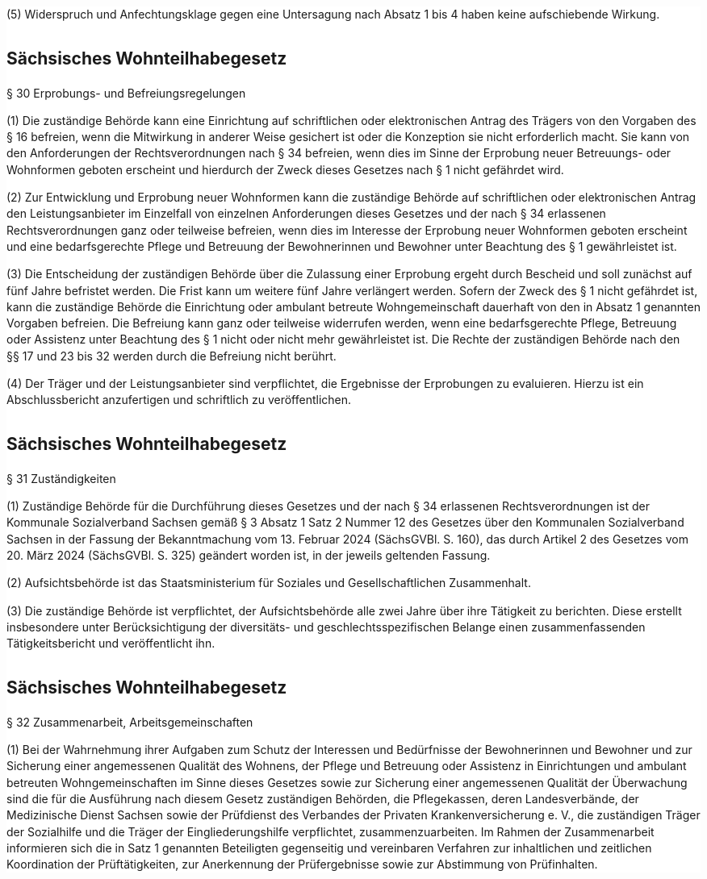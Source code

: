 (5) Widerspruch und Anfechtungsklage gegen eine Untersagung nach Absatz 1 bis 4 haben keine aufschiebende Wirkung.


## Sächsisches Wohnteilhabegesetz
 § 30 Erprobungs- und Befreiungsregelungen

(1) Die zuständige Behörde kann eine Einrichtung auf schriftlichen oder elektronischen Antrag des Trägers von den Vorgaben des § 16 befreien, wenn die Mitwirkung in anderer Weise gesichert ist oder die Konzeption sie nicht erforderlich macht. Sie kann von den Anforderungen der Rechtsverordnungen nach § 34 befreien, wenn dies im Sinne der Erprobung neuer Betreuungs- oder Wohnformen geboten erscheint und hierdurch der Zweck dieses Gesetzes nach § 1 nicht gefährdet wird.

(2) Zur Entwicklung und Erprobung neuer Wohnformen kann die zuständige Behörde auf schriftlichen oder elektronischen Antrag den Leistungsanbieter im Einzelfall von einzelnen Anforderungen dieses Gesetzes und der nach § 34 erlassenen Rechtsverordnungen ganz oder teilweise befreien, wenn dies im Interesse der Erprobung neuer Wohnformen geboten erscheint und eine bedarfsgerechte Pflege und Betreuung der Bewohnerinnen und Bewohner unter Beachtung des § 1 gewährleistet ist.

(3) Die Entscheidung der zuständigen Behörde über die Zulassung einer Erprobung ergeht durch Bescheid und soll zunächst auf fünf Jahre befristet werden. Die Frist kann um weitere fünf Jahre verlängert werden. Sofern der Zweck des § 1 nicht gefährdet ist, kann die zuständige Behörde die Einrichtung oder ambulant betreute Wohngemeinschaft dauerhaft von den in Absatz 1 genannten Vorgaben befreien. Die Befreiung kann ganz oder teilweise widerrufen werden, wenn eine bedarfsgerechte Pflege, Betreuung oder Assistenz unter Beachtung des § 1 nicht oder nicht mehr gewährleistet ist. Die Rechte der zuständigen Behörde nach den §§ 17 und 23 bis 32 werden durch die Befreiung nicht berührt.

(4) Der Träger und der Leistungsanbieter sind verpflichtet, die Ergebnisse der Erprobungen zu evaluieren. Hierzu ist ein Abschlussbericht anzufertigen und schriftlich zu veröffentlichen.


## Sächsisches Wohnteilhabegesetz
 § 31 Zuständigkeiten

(1) Zuständige Behörde für die Durchführung dieses Gesetzes und der nach § 34 erlassenen Rechtsverordnungen ist der Kommunale Sozialverband Sachsen gemäß § 3 Absatz 1 Satz 2 Nummer 12 des Gesetzes über den Kommunalen Sozialverband Sachsen in der Fassung der Bekanntmachung vom 13. Februar 2024 (SächsGVBl. S. 160), das durch Artikel 2 des Gesetzes vom 20. März 2024 (SächsGVBl. S. 325) geändert worden ist, in der jeweils geltenden Fassung.

(2) Aufsichtsbehörde ist das Staatsministerium für Soziales und Gesellschaftlichen Zusammenhalt.

(3) Die zuständige Behörde ist verpflichtet, der Aufsichtsbehörde alle zwei Jahre über ihre Tätigkeit zu berichten. Diese erstellt insbesondere unter Berücksichtigung der diversitäts- und geschlechtsspezifischen Belange einen zusammenfassenden Tätigkeitsbericht und veröffentlicht ihn.


## Sächsisches Wohnteilhabegesetz
 § 32 Zusammenarbeit, Arbeitsgemeinschaften

(1) Bei der Wahrnehmung ihrer Aufgaben zum Schutz der Interessen und Bedürfnisse der Bewohnerinnen und Bewohner und zur Sicherung einer angemessenen Qualität des Wohnens, der Pflege und Betreuung oder Assistenz in Einrichtungen und ambulant betreuten Wohngemeinschaften im Sinne dieses Gesetzes sowie zur Sicherung einer angemessenen Qualität der Überwachung sind die für die Ausführung nach diesem Gesetz zuständigen Behörden, die Pflegekassen, deren Landesverbände, der Medizinische Dienst Sachsen sowie der Prüfdienst des Verbandes der Privaten Krankenversicherung e. V., die zuständigen Träger der Sozialhilfe und die Träger der Eingliederungshilfe verpflichtet, zusammenzuarbeiten. Im Rahmen der Zusammenarbeit informieren sich die in Satz 1 genannten Beteiligten gegenseitig und vereinbaren Verfahren zur inhaltlichen und zeitlichen Koordination der Prüftätigkeiten, zur Anerkennung der Prüfergebnisse sowie zur Abstimmung von Prüfinhalten.
